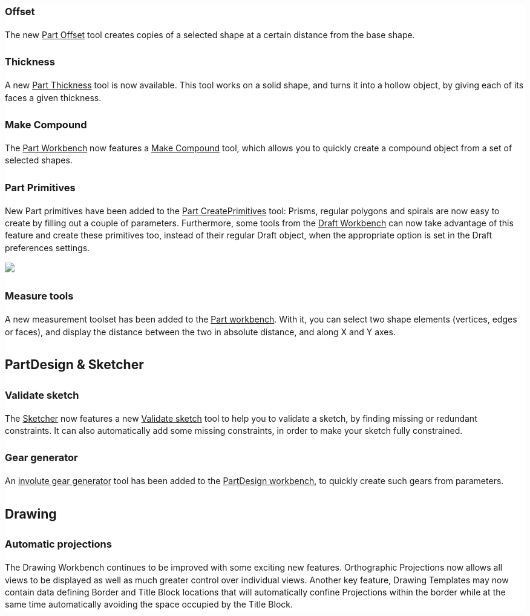 ### Offset

The new [Part Offset](Part_Offset.md) tool creates copies of a selected shape at a certain distance from the base shape.

### Thickness

A new [Part Thickness](Part_Thickness.md) tool is now available. This tool works on a solid shape, and turns it into a hollow object, by giving each of its faces a given thickness.

### Make Compound 

The [Part Workbench](Part_Workbench.md) now features a [Make Compound](Part_Compound.md) tool, which allows you to quickly create a compound object from a set of selected shapes.

### Part Primitives 

New Part primitives have been added to the [Part CreatePrimitives](Part_CreatePrimitives.md) tool: Prisms, regular polygons and spirals are now easy to create by filling out a couple of parameters. Furthermore, some tools from the [Draft Workbench](Draft_Workbench.md) can now take advantage of this feature and create these primitives too, instead of their regular Draft object, when the appropriate option is set in the Draft preferences settings.

![](images/Part_Create_Primitives1.jpeg )

### Measure tools 

A new measurement toolset has been added to the [Part workbench](Part_Workbench.md). With it, you can select two shape elements (vertices, edges or faces), and display the distance between the two in absolute distance, and along X and Y axes.

## PartDesign & Sketcher 

### Validate sketch 

The [Sketcher](Sketcher_Workbench.md) now features a new [Validate sketch](Sketcher_ValidateSketch.md) tool to help you to validate a sketch, by finding missing or redundant constraints. It can also automatically add some missing constraints, in order to make your sketch fully constrained.

### Gear generator 

An [involute gear generator](PartDesign_InvoluteGear.md) tool has been added to the [PartDesign workbench](PartDesign_Workbench.md), to quickly create such gears from parameters.

## Drawing

### Automatic projections 

The Drawing Workbench continues to be improved with some exciting new features. Orthographic Projections now allows all views to be displayed as well as much greater control over individual views. Another key feature, Drawing Templates may now contain data defining Border and Title Block locations that will automatically confine Projections within the border while at the same time automatically avoiding the space occupied by the Title Block.

